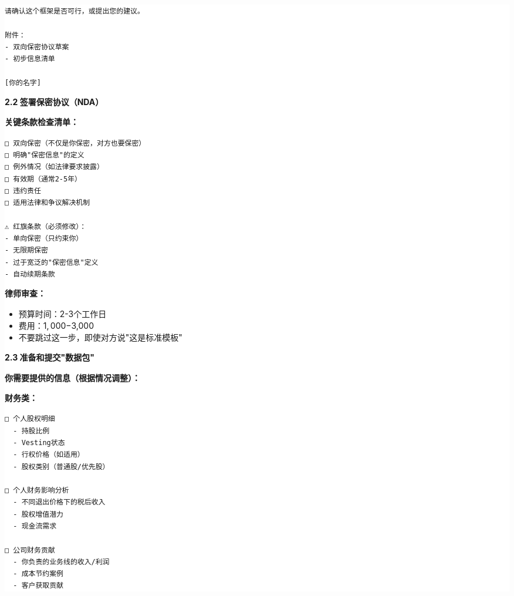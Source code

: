 ```
请确认这个框架是否可行，或提出您的建议。

附件：
- 双向保密协议草案
- 初步信息清单

[你的名字]
```

**2.2 签署保密协议（NDA）**

**关键条款检查清单：**
```
□ 双向保密（不仅是你保密，对方也要保密）
□ 明确"保密信息"的定义
□ 例外情况（如法律要求披露）
□ 有效期（通常2-5年）
□ 违约责任
□ 适用法律和争议解决机制

⚠️ 红旗条款（必须修改）：
- 单向保密（只约束你）
- 无限期保密
- 过于宽泛的"保密信息"定义
- 自动续期条款
```

**律师审查：**
- 预算时间：2-3个工作日
- 费用：$1,000-$3,000
- 不要跳过这一步，即使对方说"这是标准模板"

**2.3 准备和提交"数据包"**

**你需要提供的信息（根据情况调整）：**

**财务类：**
```
□ 个人股权明细
  - 持股比例
  - Vesting状态
  - 行权价格（如适用）
  - 股权类别（普通股/优先股）

□ 个人财务影响分析
  - 不同退出价格下的税后收入
  - 股权增值潜力
  - 现金流需求

□ 公司财务贡献
  - 你负责的业务线的收入/利润
  - 成本节约案例
  - 客户获取贡献
```
